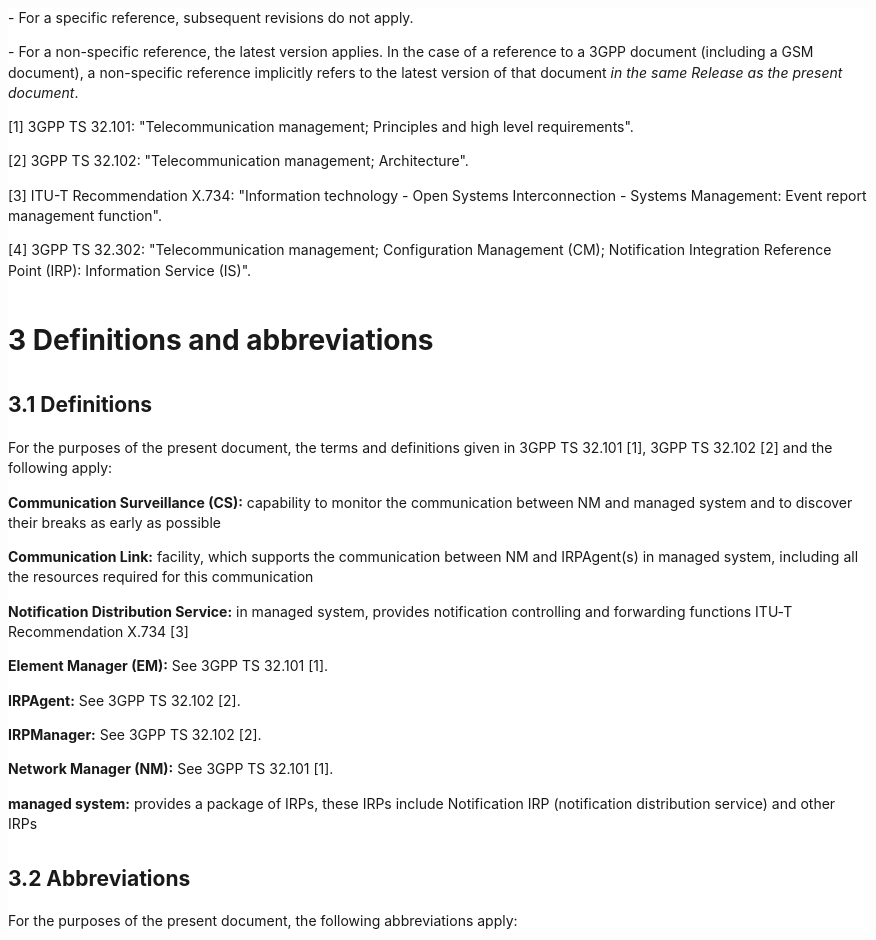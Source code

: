 \- For a specific reference, subsequent revisions do not apply.

\- For a non-specific reference, the latest version applies. In the case
of a reference to a 3GPP document (including a GSM document), a
non-specific reference implicitly refers to the latest version of that
document *in the same Release as the present document*.

\[1\] 3GPP TS 32.101: \"Telecommunication management; Principles and
high level requirements\".

\[2\] 3GPP TS 32.102: \"Telecommunication management; Architecture\".

\[3\] ITU-T Recommendation X.734: \"Information technology - Open
Systems Interconnection - Systems Management: Event report management
function\".

\[4\] 3GPP TS 32.302: \"Telecommunication management; Configuration
Management (CM); Notification Integration Reference Point (IRP):
Information Service (IS)\".

3 Definitions and abbreviations
===============================

3.1 Definitions
---------------

For the purposes of the present document, the terms and definitions
given in 3GPP TS 32.101 \[1\], 3GPP TS 32.102 \[2\] and the following
apply:

**Communication Surveillance (CS):** capability to monitor the
communication between NM and managed system and to discover their breaks
as early as possible

**Communication Link:** facility, which supports the communication
between NM and IRPAgent(s) in managed system, including all the
resources required for this communication

**Notification Distribution Service:** in managed system, provides
notification controlling and forwarding functions ITU‑T Recommendation
X.734 \[3\]

**Element Manager (EM):** See 3GPP TS 32.101 \[1\].

**IRPAgent:** See 3GPP TS 32.102 \[2\].

**IRPManager:** See 3GPP TS 32.102 \[2\].

**Network Manager (NM):** See 3GPP TS 32.101 \[1\].

**managed system:** provides a package of IRPs, these IRPs include
Notification IRP (notification distribution service) and other IRPs

3.2 Abbreviations
-----------------

For the purposes of the present document, the following abbreviations
apply:
